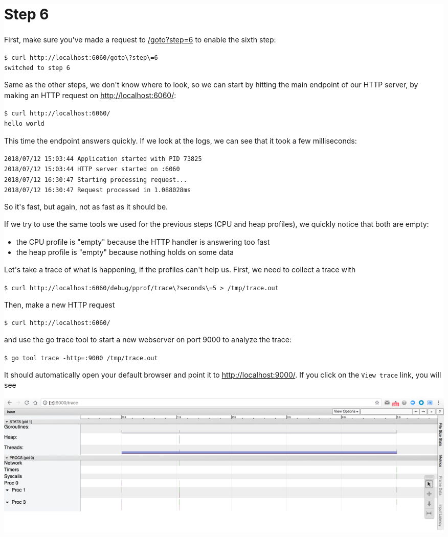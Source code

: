 # Step 6

First, make sure you've made a request to [/goto?step=6](http://localhost:6060/goto?step=6) to enable the sixth step:

```
$ curl http://localhost:6060/goto\?step\=6
switched to step 6
```

Same as the other steps, we don't know where to look, so we can start by hitting the main endpoint of our HTTP server, by making an HTTP request on <http://localhost:6060/>:

```
$ curl http://localhost:6060/
hello world
```

This time the endpoint answers quickly. If we look at the logs, we can see that it took a few milliseconds:

```
2018/07/12 15:03:44 Application started with PID 73825
2018/07/12 15:03:44 HTTP server started on :6060
2018/07/12 16:30:47 Starting processing request...
2018/07/12 16:30:47 Request processed in 1.088028ms
```

So it's fast, but again, not as fast as it should be.

If we try to use the same tools we used for the previous steps (CPU and heap profiles), we quickly notice that both are empty:
- the CPU profile is "empty" because the HTTP handler is answering too fast
- the heap profile is "empty" because nothing holds on some data

Let's take a trace of what is happening, if the profiles can't help us. First, we need to collect a trace with

```
$ curl http://localhost:6060/debug/pprof/trace\?seconds\=5 > /tmp/trace.out
```

Then, make a new HTTP request

```
$ curl http://localhost:6060/
```

and use the go trace tool to start a new webserver on port 9000 to analyze the trace:

```
$ go tool trace -http=:9000 /tmp/trace.out
```

It should automatically open your default browser and point it to <http://localhost:9000/>. If you click on the `View trace` link, you will see

![trace](trace-global.png)